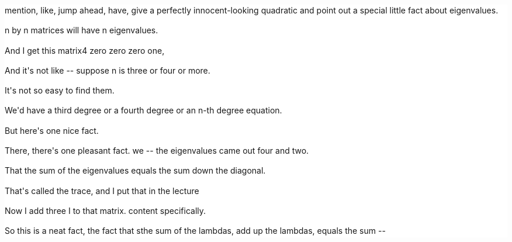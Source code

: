   <span m='845610'>mention,</span> <span m='846110'>like,</span> <span
  m='846600'>jump</span> <span m='847090'>ahead,</span> <span
  m='847590'>have,</span> <span m='848080'>give</span> <span m='848570'>a</span>
  <span m='849070'>perfectly</span> <span m='849560'>innocent-looking</span>
  <span m='850060'>quadratic</span> <span m='850550'>and</span> <span
  m='851040'>point</span> <span m='851540'>out</span> <span m='852030'>a</span>
  <span m='852530'>special</span> <span m='853020'>little</span> <span
  m='853510'>fact</span> <span m='854010'>about</span> <span
  m='854500'>eigenvalues.</span> </p><p><span m='854990'>n</span> <span
  m='855490'>by</span> <span m='855980'>n</span> <span
  m='856480'>matrices</span> <span m='856970'>will</span> <span
  m='857460'>have</span> <span m='857960'>n</span> <span
  m='858450'>eigenvalues.</span> </p><p><span m='858940'>And</span> <span
  m='859440'>I</span> <span m='859930'>get</span> <span m='860430'>this</span>
  <span m='860920'>matrix4</span> <span m='861410'>zero</span> <span
  m='861910'>zero</span> <span m='862400'>zero</span> <span
  m='862890'>one,</span> </p><p><span m='863390'>And</span> <span
  m='863880'>it's</span> <span m='864380'>not</span> <span
  m='864880'>like</span> <span m='865180'>--</span> <span
  m='865290'>suppose</span> <span m='865900'>n</span> <span m='866040'>is</span>
  <span m='866410'>three</span> <span m='866670'>or</span> <span
  m='866870'>four</span> <span m='867170'>or</span> <span
  m='867280'>more.</span> </p><p><span m='868390'>It's</span> <span
  m='869190'>not</span> <span m='869440'>so</span> <span m='869610'>easy</span>
  <span m='869820'>to</span> <span m='869940'>find</span> <span
  m='870780'>them.</span> </p><p><span m='872120'>We'd</span> <span
  m='872370'>have</span> <span m='872570'>a</span> <span m='872740'>third</span>
  <span m='873070'>degree</span> <span m='873460'>or</span> <span
  m='873590'>a</span> <span m='873710'>fourth</span> <span
  m='874080'>degree</span> <span m='874470'>or</span> <span m='874590'>an</span>
  <span m='874720'>n-th</span> <span m='875110'>degree</span> <span
  m='875570'>equation.</span> </p><p><span m='876330'>But</span> <span
  m='876640'>here's</span> <span m='876970'>one</span> <span
  m='877300'>nice</span> <span m='877630'>fact.</span> </p><p><span
  m='877960'>There,</span> <span m='878290'>there's</span> <span
  m='878620'>one</span> <span m='878950'>pleasant</span> <span
  m='879280'>fact.</span> <span m='879610'>we</span> <span m='879940'>--</span>
  <span m='880270'>the</span> <span m='880600'>eigenvalues</span> <span
  m='880920'>came</span> <span m='881250'>out</span> <span
  m='881580'>four</span> <span m='881910'>and</span> <span
  m='882240'>two.</span> </p><p><span m='882570'>That</span> <span
  m='882900'>the</span> <span m='883230'>sum</span> <span m='883560'>of</span>
  <span m='883890'>the</span> <span m='884220'>eigenvalues</span> <span
  m='884550'>equals</span> <span m='884880'>the</span> <span
  m='885210'>sum</span> <span m='885540'>down</span> <span m='885870'>the</span>
  <span m='886200'>diagonal.</span> </p><p><span m='886530'>That's</span> <span
  m='886860'>called</span> <span m='887190'>the</span> <span
  m='887520'>trace,</span> <span m='887850'>and</span> <span m='888180'>I</span>
  <span m='888510'>put</span> <span m='888830'>that</span> <span
  m='889160'>in</span> <span m='889490'>the</span> <span
  m='889820'>lecture</span> </p><p><span m='890150'>Now</span> <span
  m='890480'>I</span> <span m='890810'>add</span> <span m='891140'>three</span>
  <span m='891470'>I</span> <span m='891800'>to</span> <span
  m='892130'>that</span> <span m='892460'>matrix.</span> <span
  m='892800'>content</span> <span m='893300'>specifically.</span> </p><p><span
  m='894590'>So</span> <span m='894750'>this</span> <span m='894940'>is</span>
  <span m='895130'>a</span> <span m='895320'>neat</span> <span
  m='895680'>fact,</span> <span m='896440'>the</span> <span
  m='896680'>fact</span> <span m='897730'>that</span> <span
  m='899390'>sthe</span> <span m='899600'>sum</span> <span m='900830'>of</span>
  <span m='901740'>the</span> <span m='902350'>lambdas,</span> <span
  m='903390'>add</span> <span m='903770'>up</span> <span m='903930'>the</span>
  <span m='904000'>lambdas,</span> <span m='904960'>equals</span> <span
  m='906580'>the</span> <span m='907260'>sum</span> <span m='908230'>--</span>